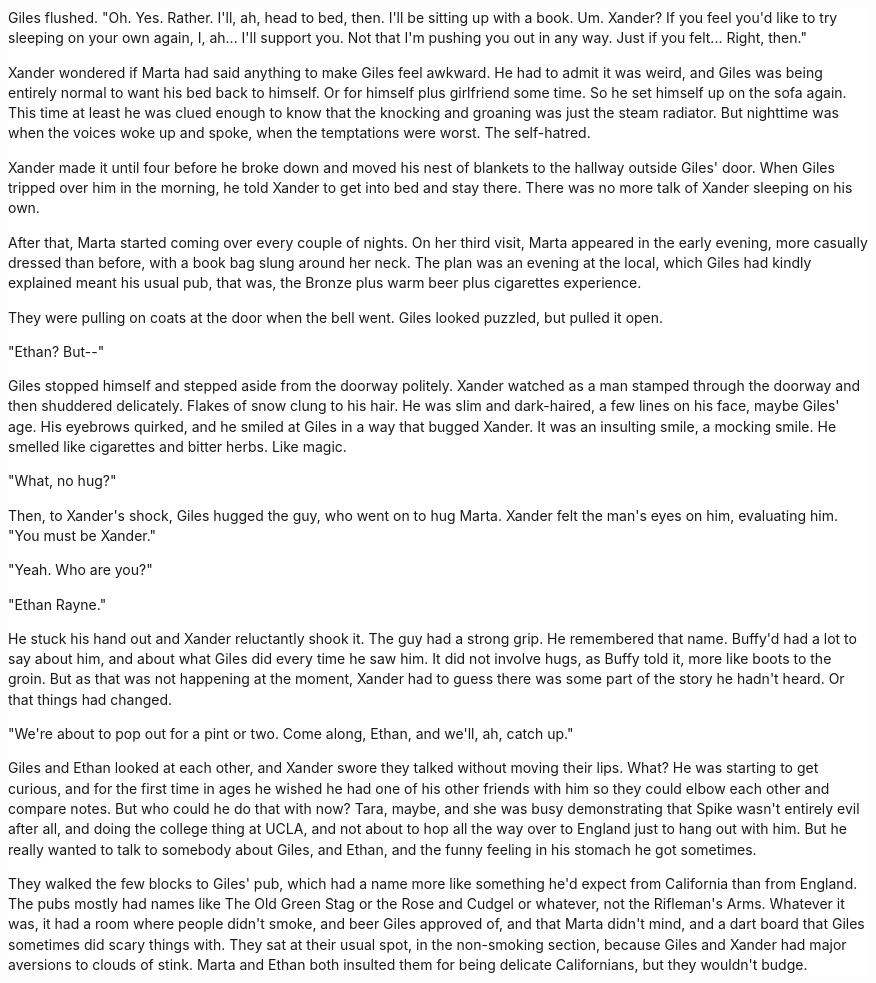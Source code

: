 Giles flushed. "Oh. Yes. Rather. I'll, ah, head to bed, then. I'll be sitting up with a book. Um. Xander? If you feel you'd like to try sleeping on your own again, I, ah... I'll support you. Not that I'm pushing you out in any way. Just if you felt... Right, then."

Xander wondered if Marta had said anything to make Giles feel awkward. He had to admit it was weird, and Giles was being entirely normal to want his bed back to himself. Or for himself plus girlfriend some time. So he set himself up on the sofa again. This time at least he was clued enough to know that the knocking and groaning was just the steam radiator. But nighttime was when the voices woke up and spoke, when the temptations were worst. The self-hatred.

Xander made it until four before he broke down and moved his nest of blankets to the hallway outside Giles' door. When Giles tripped over him in the morning, he told Xander to get into bed and stay there. There was no more talk of Xander sleeping on his own.

After that, Marta started coming over every couple of nights. On her third visit, Marta appeared in the early evening, more casually dressed than before, with a book bag slung around her neck. The plan was an evening at the local, which Giles had kindly explained meant his usual pub, that was, the Bronze plus warm beer plus cigarettes experience.

They were pulling on coats at the door when the bell went. Giles looked puzzled, but pulled it open. 

"Ethan? But--" 

Giles stopped himself and stepped aside from the doorway politely. Xander watched as a man stamped through the doorway and then shuddered delicately. Flakes of snow clung to his hair. He was slim and dark-haired, a few lines on his face, maybe Giles' age. His eyebrows quirked, and he smiled at Giles in a way that bugged Xander. It was an insulting smile, a mocking smile. He smelled like cigarettes and bitter herbs. Like magic.

"What, no hug?"

Then, to Xander's shock, Giles hugged the guy, who went on to hug Marta. Xander felt the man's eyes on him, evaluating him. "You must be Xander."

"Yeah. Who are you?"

"Ethan Rayne." 

He stuck his hand out and Xander reluctantly shook it. The guy had a strong grip. He remembered that name. Buffy'd had a lot to say about him, and about what Giles did every time he saw him. It did not involve hugs, as Buffy told it, more like boots to the groin. But as that was not happening at the moment, Xander had to guess there was some part of the story he hadn't heard. Or that things had changed.

"We're about to pop out for a pint or two. Come along, Ethan, and we'll, ah, catch up."

Giles and Ethan looked at each other, and Xander swore they talked without moving their lips. What? He was starting to get curious, and for the first time in ages he wished he had one of his other friends with him so they could elbow each other and compare notes. But who could he do that with now? Tara, maybe, and she was busy demonstrating that Spike wasn't entirely evil after all, and doing the college thing at UCLA, and not about to hop all the way over to England just to hang out with him. But he really wanted to talk to somebody about Giles, and Ethan, and the funny feeling in his stomach he got sometimes.

They walked the few blocks to Giles' pub, which had a name more like something he'd expect from California than from England. The pubs mostly had names like The Old Green Stag or the Rose and Cudgel or whatever, not the Rifleman's Arms. Whatever it was, it had a room where people didn't smoke, and beer Giles approved of, and that Marta didn't mind, and a dart board that Giles sometimes did scary things with. They sat at their usual spot, in the non-smoking section, because Giles and Xander had major aversions to clouds of stink. Marta and Ethan both insulted them for being delicate Californians, but they wouldn't budge.
